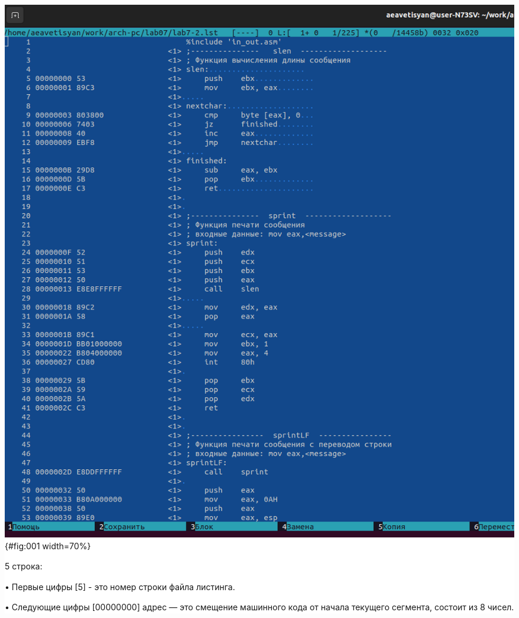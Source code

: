 ![Файл листинга.](image/14.png){#fig:001 width=70%}

5 строка:

• Первые цифры [5] - это номер строки файла листинга.

• Cледующие цифры [00000000] адрес — это смещение машинного кода от
начала текущего сегмента, состоит из 8 чисел.

